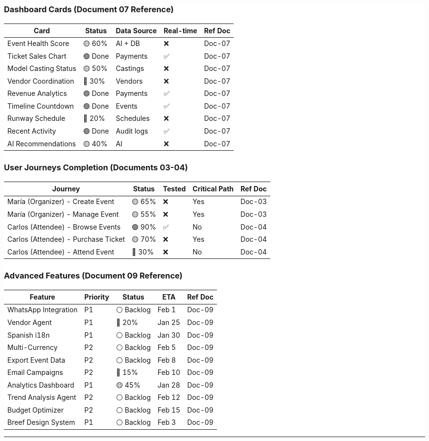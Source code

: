 ### Dashboard Cards (Document 07 Reference)

| Card | Status | Data Source | Real-time | Ref Doc |
|------|--------|-------------|-----------|---------|
| Event Health Score | 🟡 60% | AI + DB | ❌ | Doc-07 |
| Ticket Sales Chart | 🟢 Done | Payments | ✅ | Doc-07 |
| Model Casting Status | 🟡 50% | Castings | ❌ | Doc-07 |
| Vendor Coordination | 🔴 30% | Vendors | ❌ | Doc-07 |
| Revenue Analytics | 🟢 Done | Payments | ✅ | Doc-07 |
| Timeline Countdown | 🟢 Done | Events | ✅ | Doc-07 |
| Runway Schedule | 🔴 20% | Schedules | ❌ | Doc-07 |
| Recent Activity | 🟢 Done | Audit logs | ✅ | Doc-07 |
| AI Recommendations | 🟡 40% | AI | ❌ | Doc-07 |

### User Journeys Completion (Documents 03-04)

| Journey | Status | Tested | Critical Path | Ref Doc |
|---------|--------|--------|---------------|---------|
| María (Organizer) - Create Event | 🟡 65% | ❌ | Yes | Doc-03 |
| María (Organizer) - Manage Event | 🟡 55% | ❌ | Yes | Doc-03 |
| Carlos (Attendee) - Browse Events | 🟢 90% | ✅ | No | Doc-04 |
| Carlos (Attendee) - Purchase Ticket | 🟡 70% | ❌ | Yes | Doc-04 |
| Carlos (Attendee) - Attend Event | 🔴 30% | ❌ | No | Doc-04 |

### Advanced Features (Document 09 Reference)

| Feature | Priority | Status | ETA | Ref Doc |
|---------|----------|--------|-----|---------|
| WhatsApp Integration | P1 | ⚪ Backlog | Feb 1 | Doc-09 |
| Vendor Agent | P1 | 🔴 20% | Jan 25 | Doc-09 |
| Spanish i18n | P1 | ⚪ Backlog | Jan 30 | Doc-09 |
| Multi-Currency | P2 | ⚪ Backlog | Feb 5 | Doc-09 |
| Export Event Data | P2 | ⚪ Backlog | Feb 8 | Doc-09 |
| Email Campaigns | P2 | 🔴 15% | Feb 10 | Doc-09 |
| Analytics Dashboard | P1 | 🟡 45% | Jan 28 | Doc-09 |
| Trend Analysis Agent | P2 | ⚪ Backlog | Feb 12 | Doc-09 |
| Budget Optimizer | P2 | ⚪ Backlog | Feb 15 | Doc-09 |
| Breef Design System | P1 | ⚪ Backlog | Feb 3 | Doc-09 |

---
